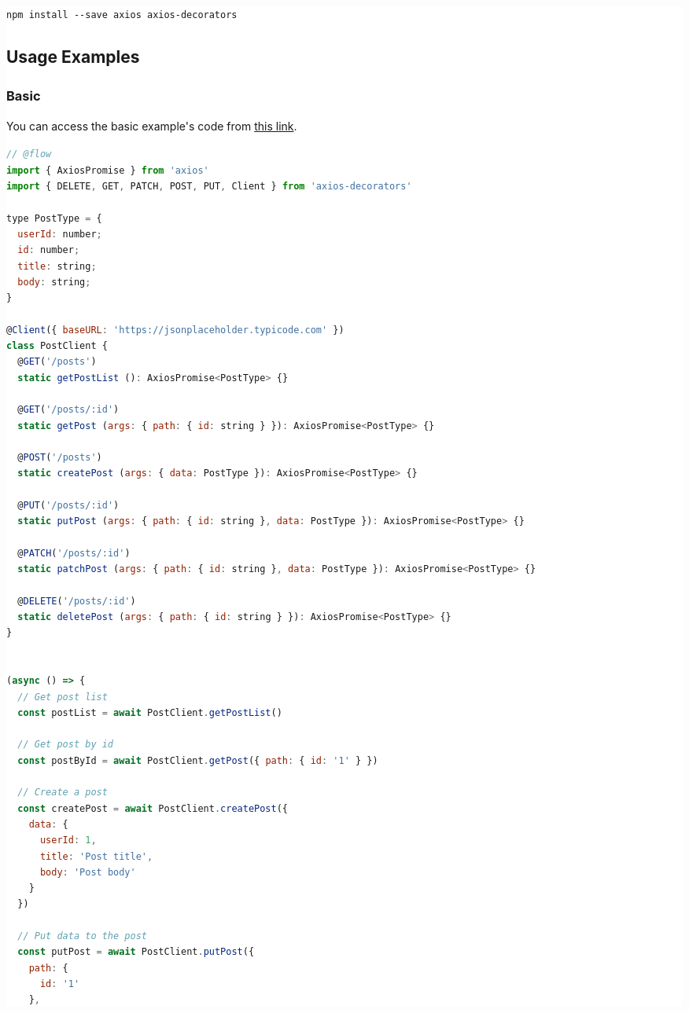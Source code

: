 ```
npm install --save axios axios-decorators
```

## Usage Examples

### Basic
You can access the basic example's code from [this link](examples/basic).
```javascript
// @flow
import { AxiosPromise } from 'axios'
import { DELETE, GET, PATCH, POST, PUT, Client } from 'axios-decorators'

type PostType = {
  userId: number;
  id: number;
  title: string;
  body: string;
}

@Client({ baseURL: 'https://jsonplaceholder.typicode.com' })
class PostClient {
  @GET('/posts')
  static getPostList (): AxiosPromise<PostType> {}

  @GET('/posts/:id')
  static getPost (args: { path: { id: string } }): AxiosPromise<PostType> {}

  @POST('/posts')
  static createPost (args: { data: PostType }): AxiosPromise<PostType> {}

  @PUT('/posts/:id')
  static putPost (args: { path: { id: string }, data: PostType }): AxiosPromise<PostType> {}

  @PATCH('/posts/:id')
  static patchPost (args: { path: { id: string }, data: PostType }): AxiosPromise<PostType> {}

  @DELETE('/posts/:id')
  static deletePost (args: { path: { id: string } }): AxiosPromise<PostType> {}
}


(async () => {
  // Get post list
  const postList = await PostClient.getPostList()

  // Get post by id
  const postById = await PostClient.getPost({ path: { id: '1' } })

  // Create a post
  const createPost = await PostClient.createPost({
    data: {
      userId: 1,
      title: 'Post title',
      body: 'Post body'
    }
  })

  // Put data to the post
  const putPost = await PostClient.putPost({
    path: {
      id: '1'
    },
```